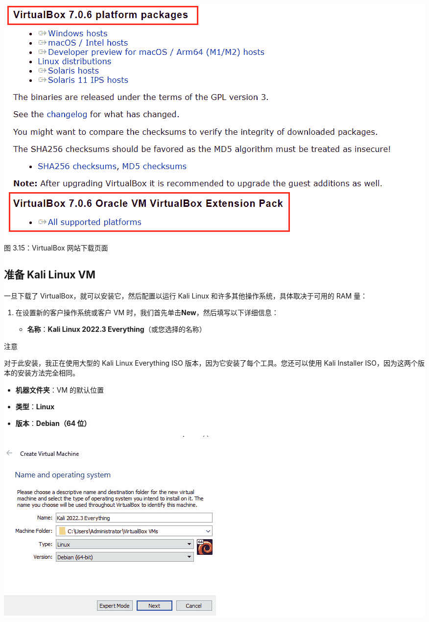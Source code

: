 ![图 3.15：VirtualBox 网站下载页面](img/Figure_3.15_B19441.jpg)

图 3.15：VirtualBox 网站下载页面

## 准备 Kali Linux VM

一旦下载了 VirtualBox，就可以安装它，然后配置以运行 Kali Linux 和许多其他操作系统，具体取决于可用的 RAM 量：

1.  在设置新的客户操作系统或客户 VM 时，我们首先单击**New**，然后填写以下详细信息：

    +   **名称**：**Kali Linux 2022.3 Everything**（或您选择的名称）

注意

对于此安装，我正在使用大型的 Kali Linux Everything ISO 版本，因为它安装了每个工具。您还可以使用 Kali Installer ISO，因为这两个版本的安装方法完全相同。

+   **机器文件夹**：VM 的默认位置

+   **类型**：**Linux**

+   **版本**：**Debian（64 位）**

![图 3.16：VirtualBox 名称和操作系统详细信息](img/Figure_3.16_B19441.jpg)
